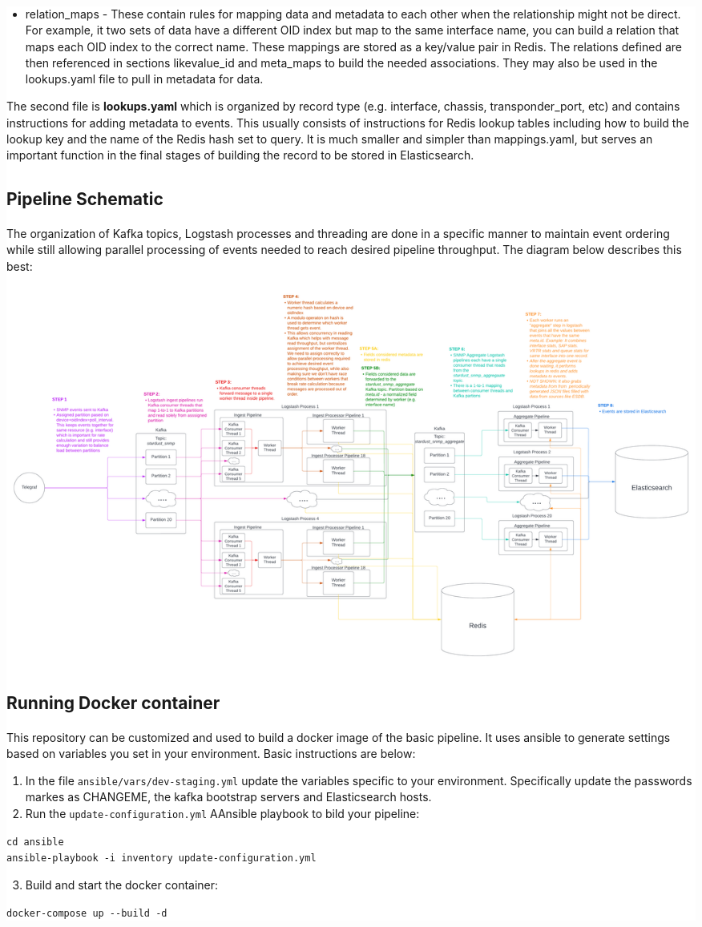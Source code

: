 * relation_maps - These contain rules for mapping data and metadata to each other when the relationship might not be direct. For example, it two sets of data have a different OID index but map to the same interface name, you can build a relation that maps each OID index to the correct name. These mappings are stored as a key/value pair in Redis. The relations defined are then referenced in sections likevalue_id and meta_maps to build the needed associations. They may also be used in the lookups.yaml file to pull in metadata for data. 

The second file is **lookups.yaml** which is organized by record type (e.g. interface, chassis, transponder_port, etc) and contains instructions for adding metadata to events. This usually consists of instructions for Redis lookup tables including how to build the lookup key and the name of the Redis hash set to query.  It is much smaller and simpler than mappings.yaml, but serves an important function in the final stages of building the record to be stored in Elasticsearch. 

## Pipeline Schematic
The organization of Kafka topics, Logstash processes and threading are done in a specific manner to maintain event ordering while still allowing parallel processing of events needed to reach desired pipeline throughput. The diagram below describes this best:

![SNMP Pipeline Architecture](/docs/diagrams/snmp_pipeline.png)

## Running Docker container
This repository can be customized and used to build a docker image of the basic pipeline. It uses ansible to generate settings based on variables you set in your environment. Basic instructions are below:

1. In the file `ansible/vars/dev-staging.yml` update the variables specific to your environment. Specifically update the passwords markes as CHANGEME, the kafka bootstrap servers and Elasticsearch hosts. 
2. Run the `update-configuration.yml` AAnsible playbook to bild your pipeline:
```
cd ansible
ansible-playbook -i inventory update-configuration.yml
```
3. Build and start the docker container:
```
docker-compose up --build -d
```

